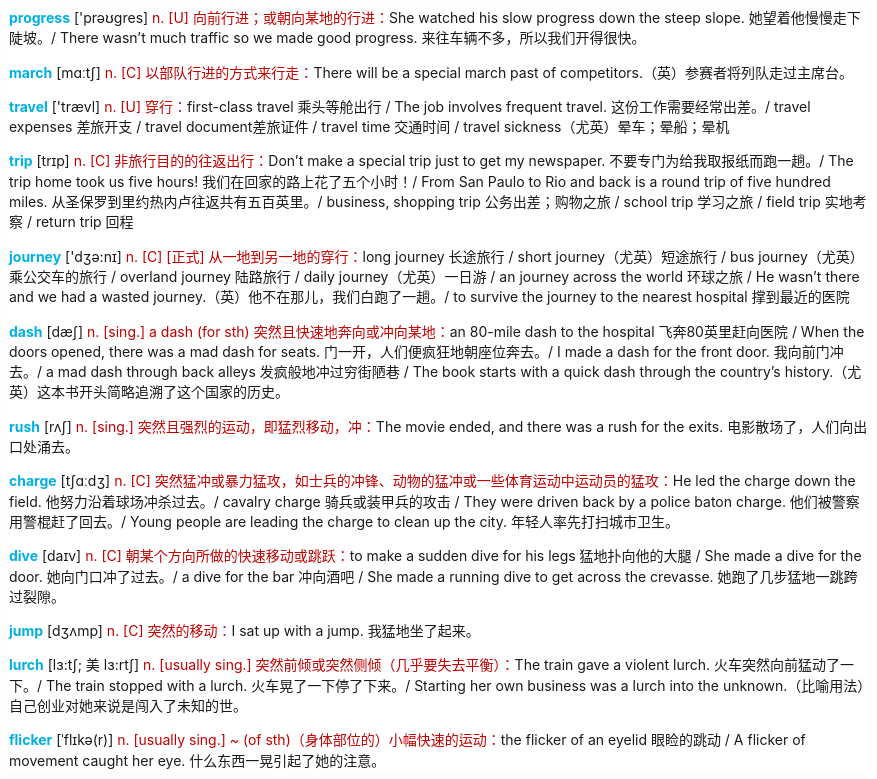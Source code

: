 <font color="sky blue">**progress**</font> ['prəʊɡres] 
<font color="#c00000">n. [U] 向前行进；或朝向某地的行进：</font>She watched his slow progress down the steep slope. 她望着他慢慢走下陡坡。/ There wasn’t much traffic so we made good progress. 来往车辆不多，所以我们开得很快。

<font color="sky blue">**march**</font> [mɑːtʃ] 
<font color="#c00000">n. [C] 以部队行进的方式来行走：</font>There will be a special march past of competitors.（英）参赛者将列队走过主席台。

<font color="sky blue">**travel**</font> ['trævl] 
<font color="#c00000">n. [U] 穿行：</font>first-class travel 乘头等舱出行 / The job involves frequent travel. 这份工作需要经常出差。/ travel expenses 差旅开支 / travel document差旅证件 / travel time 交通时间 / travel sickness（尤英）晕车；晕船；晕机

<font color="sky blue">**trip**</font> [trɪp] 
<font color="#c00000">n. [C] 非旅行目的的往返出行：</font>Don’t make a special trip just to get my newspaper. 不要专门为给我取报纸而跑一趟。/ The trip home took us five hours! 我们在回家的路上花了五个小时！/ From San Paulo to Rio and back is a round trip of five hundred miles. 从圣保罗到里约热内卢往返共有五百英里。/ business, shopping trip 公务出差；购物之旅 / school trip 学习之旅 / field trip 实地考察 / return trip 回程

<font color="sky blue">**journey**</font> ['dӡə:nɪ] 
<font color="#c00000">n. [C] [正式] 从一地到另一地的穿行：</font>long journey 长途旅行 / short journey（尤英）短途旅行 / bus journey（尤英）乘公交车的旅行 / overland journey 陆路旅行 / daily journey（尤英）一日游 / an journey across the world 环球之旅 / He wasn’t there and we had a wasted journey.（英）他不在那儿，我们白跑了一趟。/ to survive the journey to the nearest hospital 撑到最近的医院

<font color="sky blue">**dash**</font> [dæʃ] 
<font color="#c00000">n. [sing.] a dash (for sth) 突然且快速地奔向或冲向某地：</font>an 80-mile dash to the hospital 飞奔80英里赶向医院 / When the doors opened, there was a mad dash for seats. 门一开，人们便疯狂地朝座位奔去。/ I made a dash for the front door. 我向前门冲去。/ a mad dash through back alleys 发疯般地冲过穷街陋巷 / The book starts with a quick dash through the country’s history.（尤英）这本书开头简略追溯了这个国家的历史。

<font color="sky blue">**rush**</font> [rʌʃ] 
<font color="#c00000">n. [sing.] 突然且强烈的运动，即猛烈移动，冲：</font>The movie ended, and there was a rush for the exits. 电影散场了，人们向出口处涌去。

<font color="sky blue">**charge**</font> [tʃɑːdӡ] 
<font color="#c00000">n. [C] 突然猛冲或暴力猛攻，如士兵的冲锋、动物的猛冲或一些体育运动中运动员的猛攻：</font>He led the charge down the field. 他努力沿着球场冲杀过去。/ cavalry charge 骑兵或装甲兵的攻击 / They were driven back by a police baton charge. 他们被警察用警棍赶了回去。/ Young people are leading the charge to clean up the city. 年轻人率先打扫城市卫生。

<font color="sky blue">**dive**</font> [daɪv] 
<font color="#c00000">n. [C] 朝某个方向所做的快速移动或跳跃：</font>to make a sudden dive for his legs 猛地扑向他的大腿 / She made a dive for the door. 她向门口冲了过去。/ a dive for the bar 冲向酒吧 / She made a running dive to get across the crevasse. 她跑了几步猛地一跳跨过裂隙。

<font color="sky blue">**jump**</font> [dӡʌmp] 
<font color="#c00000">n. [C] 突然的移动：</font>I sat up with a jump. 我猛地坐了起来。
                      
<font color="sky blue">**lurch**</font> [lɜ:tʃ; 美 lɜ:rtʃ]
<font color="#c00000">n. [usually sing.] 突然前倾或突然侧倾（几乎要失去平衡）：</font>The train gave a violent lurch. 火车突然向前猛动了一下。/ The train stopped with a lurch. 火车晃了一下停了下来。/ Starting her own business was a lurch into the unknown.（比喻用法）自己创业对她来说是闯入了未知的世。

<font color="sky blue">**flicker**</font> [ˈflɪkə(r)]
<font color="#c00000">n. [usually sing.] ~ (of sth)（身体部位的）小幅快速的运动：</font>the flicker of an eyelid 眼睑的跳动 / A flicker of movement caught her eye. 什么东西一晃引起了她的注意。
           